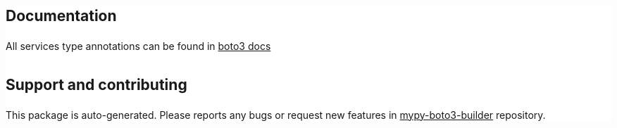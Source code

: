 <a id="documentation"></a>

## Documentation

All services type annotations can be found in
[boto3 docs](https://youtype.github.io/types_boto3_docs/types_boto3_ds/)

<a id="support-and-contributing"></a>

## Support and contributing

This package is auto-generated. Please reports any bugs or request new features
in [mypy-boto3-builder](https://github.com/youtype/mypy_boto3_builder/issues/)
repository.

